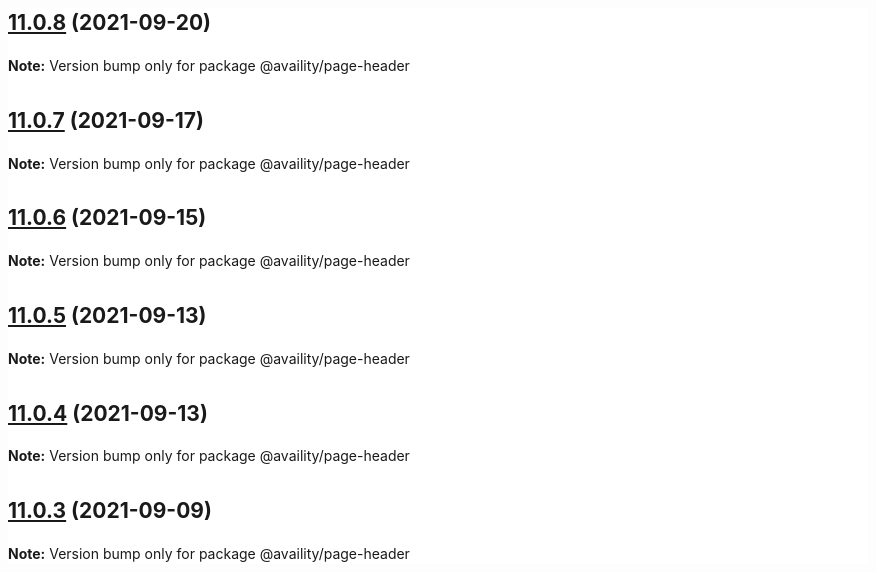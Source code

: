 


## [11.0.8](https://github.com/Availity/availity-react/compare/@availity/page-header@11.0.7...@availity/page-header@11.0.8) (2021-09-20)

**Note:** Version bump only for package @availity/page-header





## [11.0.7](https://github.com/Availity/availity-react/compare/@availity/page-header@11.0.6...@availity/page-header@11.0.7) (2021-09-17)

**Note:** Version bump only for package @availity/page-header





## [11.0.6](https://github.com/Availity/availity-react/compare/@availity/page-header@11.0.5...@availity/page-header@11.0.6) (2021-09-15)

**Note:** Version bump only for package @availity/page-header





## [11.0.5](https://github.com/Availity/availity-react/compare/@availity/page-header@11.0.4...@availity/page-header@11.0.5) (2021-09-13)

**Note:** Version bump only for package @availity/page-header





## [11.0.4](https://github.com/Availity/availity-react/compare/@availity/page-header@11.0.3...@availity/page-header@11.0.4) (2021-09-13)

**Note:** Version bump only for package @availity/page-header





## [11.0.3](https://github.com/Availity/availity-react/compare/@availity/page-header@11.0.2...@availity/page-header@11.0.3) (2021-09-09)

**Note:** Version bump only for package @availity/page-header



